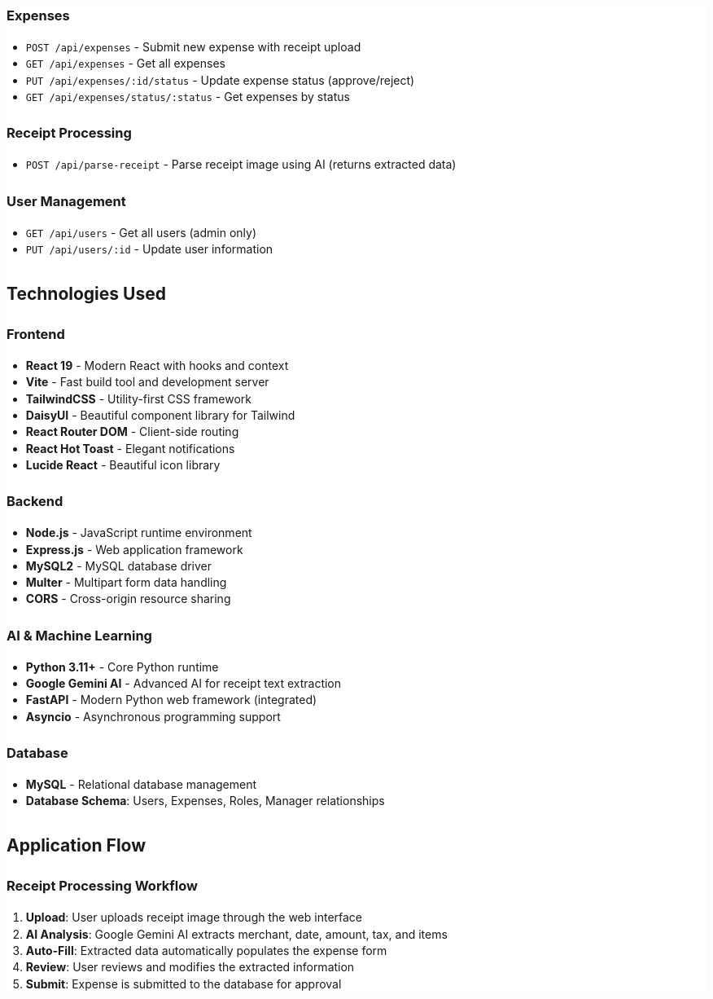 ### Expenses
- `POST /api/expenses` - Submit new expense with receipt upload
- `GET /api/expenses` - Get all expenses
- `PUT /api/expenses/:id/status` - Update expense status (approve/reject)
- `GET /api/expenses/status/:status` - Get expenses by status

### Receipt Processing
- `POST /api/parse-receipt` - Parse receipt image using AI (returns extracted data)

### User Management
- `GET /api/users` - Get all users (admin only)
- `PUT /api/users/:id` - Update user information

## Technologies Used

### Frontend
- **React 19** - Modern React with hooks and context
- **Vite** - Fast build tool and development server
- **TailwindCSS** - Utility-first CSS framework
- **DaisyUI** - Beautiful component library for Tailwind
- **React Router DOM** - Client-side routing
- **React Hot Toast** - Elegant notifications
- **Lucide React** - Beautiful icon library

### Backend
- **Node.js** - JavaScript runtime environment
- **Express.js** - Web application framework
- **MySQL2** - MySQL database driver
- **Multer** - Multipart form data handling
- **CORS** - Cross-origin resource sharing

### AI & Machine Learning
- **Python 3.11+** - Core Python runtime
- **Google Gemini AI** - Advanced AI for receipt text extraction
- **FastAPI** - Modern Python web framework (integrated)
- **Asyncio** - Asynchronous programming support

### Database
- **MySQL** - Relational database management
- **Database Schema**: Users, Expenses, Roles, Manager relationships

## Application Flow

### Receipt Processing Workflow
1. **Upload**: User uploads receipt image through the web interface
2. **AI Analysis**: Google Gemini AI extracts merchant, date, amount, tax, and items
3. **Auto-Fill**: Extracted data automatically populates the expense form
4. **Review**: User reviews and modifies the extracted information
5. **Submit**: Expense is submitted to the database for approval
